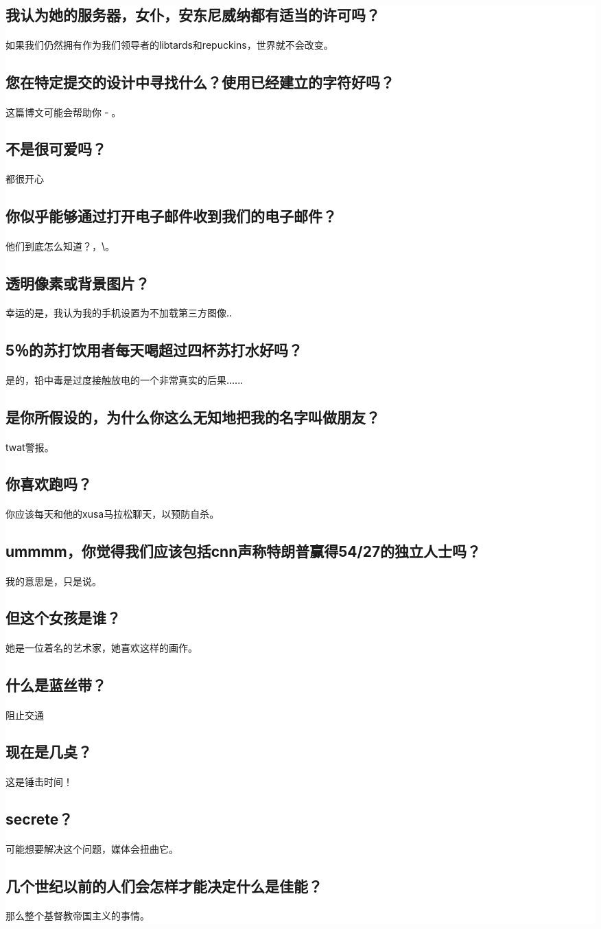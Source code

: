 ## 我认为她的服务器，女仆，安东尼威纳都有适当的许可吗？
如果我们仍然拥有作为我们领导者的libtards和repuckins，世界就不会改变。

## 您在特定提交的设计中寻找什么？使用已经建立的字符好吗？
这篇博文可能会帮助你 - 。

## 不是很可爱吗？
都很开心

## 你似乎能够通过打开电子邮件收到我们的电子邮件？
他们到底怎么知道？，\\。

## 透明像素或背景图片？
幸运的是，我认为我的手机设置为不加载第三方图像..

##  5％的苏打饮用者每天喝超过四杯苏打水好吗？
是的，铅中毒是过度接触放电的一个非常真实的后果......

## 是你所假设的，为什么你这么无知地把我的名字叫做朋友？
twat警报。

## 你喜欢跑吗？
你应该每天和他的xusa马拉松聊天，以预防自杀。

##  ummmm，你觉得我们应该包括cnn声称特朗普赢得54/27的独立人士吗？
我的意思是，只是说。

## 但这个女孩是谁？
她是一位着名的艺术家，她喜欢这样的画作。

## 什么是蓝丝带？
阻止交通

##  现在是几奌？
这是锤击时间！

##  secrete？
可能想要解决这个问题，媒体会扭曲它。

## 几个世纪以前的人们会怎样才能决定什么是佳能？
那么整个基督教帝国主义的事情。
